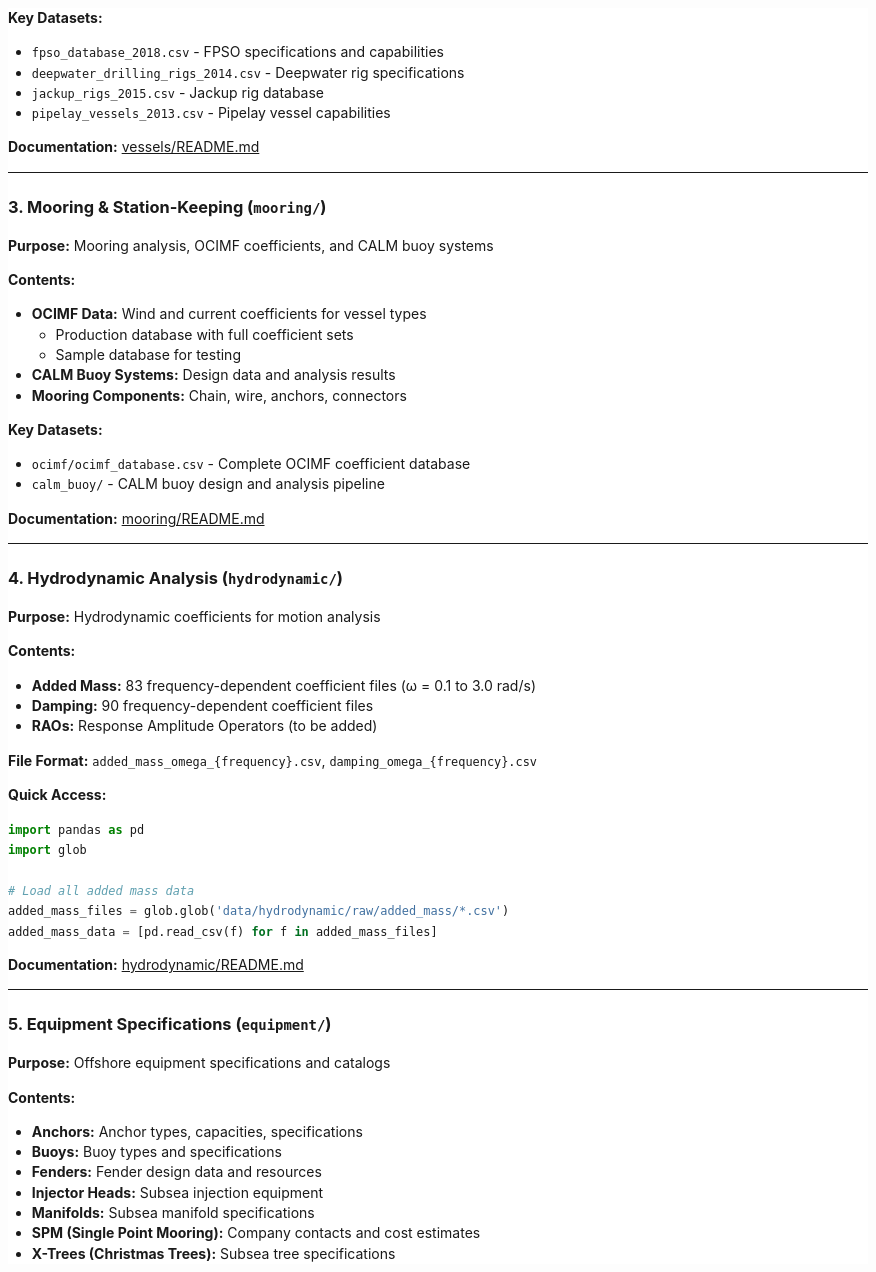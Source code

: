 **Key Datasets:**
- `fpso_database_2018.csv` - FPSO specifications and capabilities
- `deepwater_drilling_rigs_2014.csv` - Deepwater rig specifications
- `jackup_rigs_2015.csv` - Jackup rig database
- `pipelay_vessels_2013.csv` - Pipelay vessel capabilities

**Documentation:** [vessels/README.md](vessels/README.md)

---

### 3. Mooring & Station-Keeping (`mooring/`)
**Purpose:** Mooring analysis, OCIMF coefficients, and CALM buoy systems

**Contents:**
- **OCIMF Data:** Wind and current coefficients for vessel types
  - Production database with full coefficient sets
  - Sample database for testing
- **CALM Buoy Systems:** Design data and analysis results
- **Mooring Components:** Chain, wire, anchors, connectors

**Key Datasets:**
- `ocimf/ocimf_database.csv` - Complete OCIMF coefficient database
- `calm_buoy/` - CALM buoy design and analysis pipeline

**Documentation:** [mooring/README.md](mooring/README.md)

---

### 4. Hydrodynamic Analysis (`hydrodynamic/`)
**Purpose:** Hydrodynamic coefficients for motion analysis

**Contents:**
- **Added Mass:** 83 frequency-dependent coefficient files (ω = 0.1 to 3.0 rad/s)
- **Damping:** 90 frequency-dependent coefficient files
- **RAOs:** Response Amplitude Operators (to be added)

**File Format:** `added_mass_omega_{frequency}.csv`, `damping_omega_{frequency}.csv`

**Quick Access:**
```python
import pandas as pd
import glob

# Load all added mass data
added_mass_files = glob.glob('data/hydrodynamic/raw/added_mass/*.csv')
added_mass_data = [pd.read_csv(f) for f in added_mass_files]
```

**Documentation:** [hydrodynamic/README.md](hydrodynamic/README.md)

---

### 5. Equipment Specifications (`equipment/`)
**Purpose:** Offshore equipment specifications and catalogs

**Contents:**
- **Anchors:** Anchor types, capacities, specifications
- **Buoys:** Buoy types and specifications
- **Fenders:** Fender design data and resources
- **Injector Heads:** Subsea injection equipment
- **Manifolds:** Subsea manifold specifications
- **SPM (Single Point Mooring):** Company contacts and cost estimates
- **X-Trees (Christmas Trees):** Subsea tree specifications
